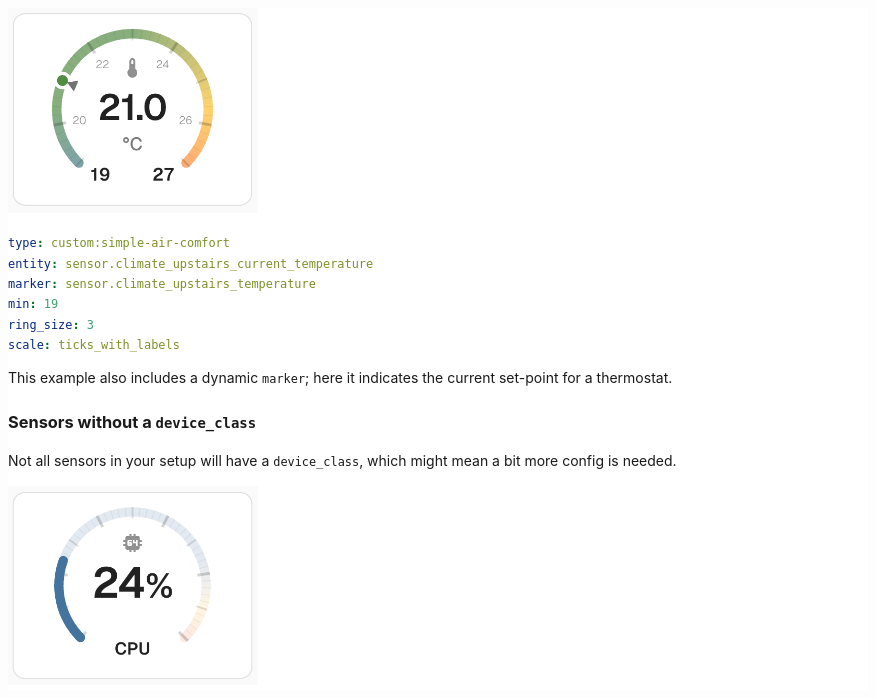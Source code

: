 <img src="img/temperature-scale.png" width="250">

```yaml
type: custom:simple-air-comfort
entity: sensor.climate_upstairs_current_temperature
marker: sensor.climate_upstairs_temperature
min: 19
ring_size: 3
scale: ticks_with_labels
```

This example also includes a dynamic `marker`; here it indicates the current set-point for a thermostat.

### Sensors without a `device_class`

Not all sensors in your setup will have a `device_class`, which might mean a bit more config is needed.

<img src="img/cpu.png" width="250">
